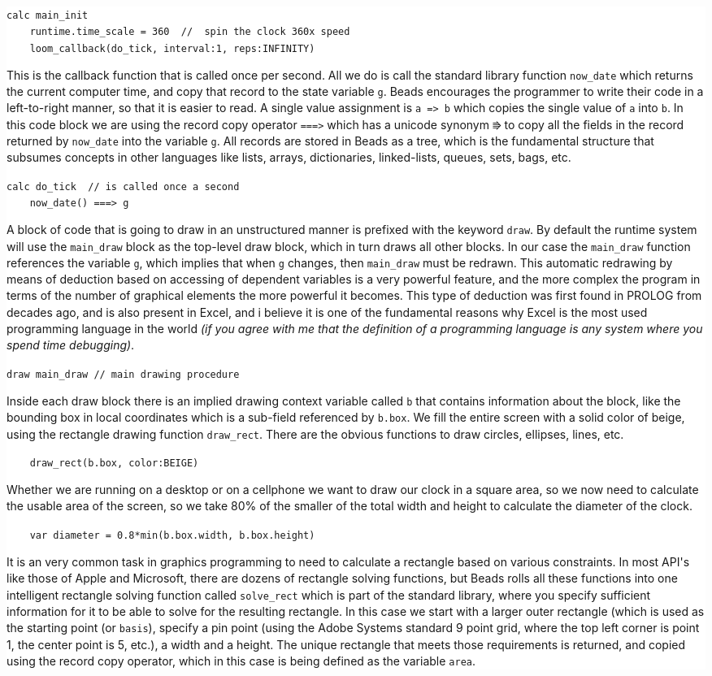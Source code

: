 ```
calc main_init
	runtime.time_scale = 360  //  spin the clock 360x speed
	loom_callback(do_tick, interval:1, reps:INFINITY)
```

This is the callback function that is called once per second. All we do is call the standard library function `now_date` which returns the current computer time, and copy that record to the state variable `g`. Beads encourages the programmer to write their code in a left-to-right manner, so that it is easier to read. A single value assignment is  `a => b` which copies the single value of `a` into `b`. In this code block we are using the record copy operator `===>` which has a unicode synonym `⭆` to copy all the fields in the record returned by `now_date` into the variable `g`. All records are stored in Beads as a tree, which is the fundamental structure that subsumes concepts in other languages like lists, arrays, dictionaries, linked-lists, queues, sets, bags, etc.   


```
calc do_tick  // is called once a second
	now_date() ===> g
```

A block of code that is going to draw in an unstructured manner is prefixed with the keyword `draw`. By default the runtime system will use the `main_draw` block as the top-level draw block, which in turn draws all other blocks. In our case the `main_draw` function references the variable `g`, which implies that when `g` changes, then `main_draw` must be redrawn. This automatic redrawing by means of deduction based on accessing of dependent variables is a very powerful feature, and the more complex the program in terms of the number of graphical elements the more powerful it becomes. This type of deduction was first found in PROLOG from decades ago, and is also present in Excel, and i believe it is one of the fundamental reasons why Excel is the most used programming language in the world *(if you agree with me that the definition of a programming language is any system where you spend time debugging)*.

```
draw main_draw // main drawing procedure
```
Inside each draw block there is an implied drawing context variable called `b` that contains information about the block, like the bounding box in local coordinates which is a sub-field referenced by `b.box`. We fill the entire screen with a solid color of beige, using the rectangle drawing function `draw_rect`. There are the obvious functions to draw circles, ellipses, lines, etc. 

```
	draw_rect(b.box, color:BEIGE)
```

Whether we are running on a desktop or on a cellphone we want to draw our clock in a square area, so we now need to calculate the usable area of the screen, so we take 80% of the smaller of the total width and height to calculate the diameter of the clock.

```
	var diameter = 0.8*min(b.box.width, b.box.height)
```

It is an very common task in graphics programming to need to calculate a rectangle based on various constraints. In most API's like those of Apple and Microsoft, there are dozens of rectangle solving functions, but Beads rolls all these functions into one intelligent rectangle solving function called `solve_rect` which is part of the standard library, where you specify sufficient information for it to be able to solve for the resulting rectangle. In this case we start with a larger outer rectangle (which is used as the starting point (or `basis`), specify a pin point (using the Adobe Systems standard 9 point grid, where the top left corner is point 1, the center point is 5, etc.), a width and a height. The unique rectangle that meets those requirements is returned, and copied using the record copy operator, which in this case is being defined as the variable `area`. 
